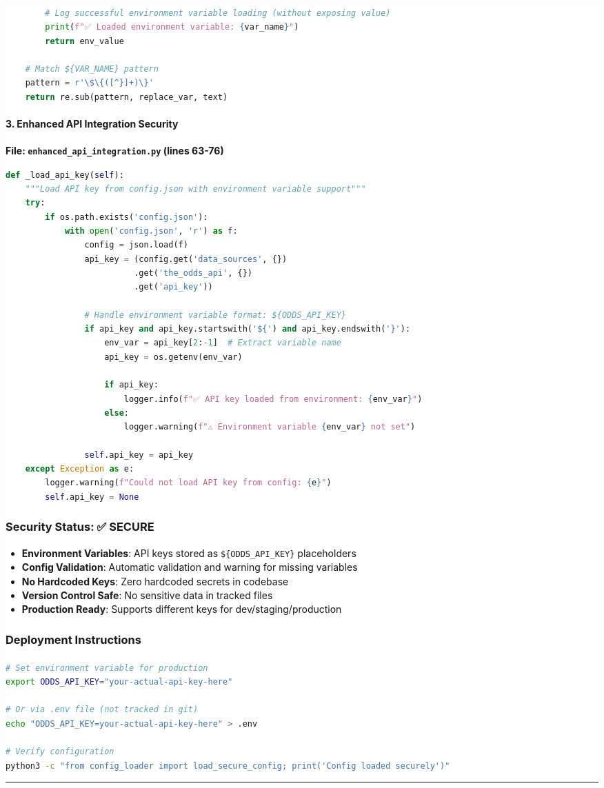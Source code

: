 ```python
        # Log successful environment variable loading (without exposing value)
        print(f"✅ Loaded environment variable: {var_name}")
        return env_value
    
    # Match ${VAR_NAME} pattern
    pattern = r'\$\{([^}]+)\}'
    return re.sub(pattern, replace_var, text)
```

#### **3. Enhanced API Integration Security**
**File: `enhanced_api_integration.py` (lines 63-76)**
```python
def _load_api_key(self):
    """Load API key from config.json with environment variable support"""
    try:
        if os.path.exists('config.json'):
            with open('config.json', 'r') as f:
                config = json.load(f)
                api_key = (config.get('data_sources', {})
                          .get('the_odds_api', {})
                          .get('api_key'))
                
                # Handle environment variable format: ${ODDS_API_KEY}
                if api_key and api_key.startswith('${') and api_key.endswith('}'):
                    env_var = api_key[2:-1]  # Extract variable name
                    api_key = os.getenv(env_var)
                    
                    if api_key:
                        logger.info(f"✅ API key loaded from environment: {env_var}")
                    else:
                        logger.warning(f"⚠️ Environment variable {env_var} not set")
                
                self.api_key = api_key
    except Exception as e:
        logger.warning(f"Could not load API key from config: {e}")
        self.api_key = None
```

### **Security Status: ✅ SECURE**
- **Environment Variables**: API keys stored as `${ODDS_API_KEY}` placeholders
- **Config Validation**: Automatic validation and warning for missing variables
- **No Hardcoded Keys**: Zero hardcoded secrets in codebase
- **Version Control Safe**: No sensitive data in tracked files
- **Production Ready**: Supports different keys for dev/staging/production

### **Deployment Instructions**
```bash
# Set environment variable for production
export ODDS_API_KEY="your-actual-api-key-here"

# Or via .env file (not tracked in git)
echo "ODDS_API_KEY=your-actual-api-key-here" > .env

# Verify configuration
python3 -c "from config_loader import load_secure_config; print('Config loaded securely')"
```

---